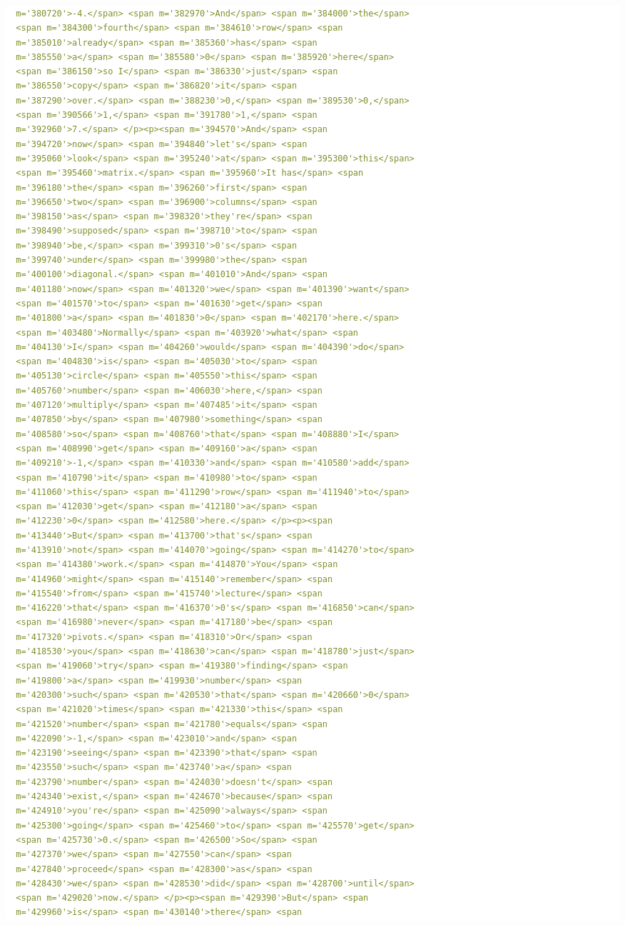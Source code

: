```yaml
  m='380720'>-4.</span> <span m='382970'>And</span> <span m='384000'>the</span>
  <span m='384300'>fourth</span> <span m='384610'>row</span> <span
  m='385010'>already</span> <span m='385360'>has</span> <span
  m='385550'>a</span> <span m='385580'>0</span> <span m='385920'>here</span>
  <span m='386150'>so I</span> <span m='386330'>just</span> <span
  m='386550'>copy</span> <span m='386820'>it</span> <span
  m='387290'>over.</span> <span m='388230'>0,</span> <span m='389530'>0,</span>
  <span m='390566'>1,</span> <span m='391780'>1,</span> <span
  m='392960'>7.</span> </p><p><span m='394570'>And</span> <span
  m='394720'>now</span> <span m='394840'>let's</span> <span
  m='395060'>look</span> <span m='395240'>at</span> <span m='395300'>this</span>
  <span m='395460'>matrix.</span> <span m='395960'>It has</span> <span
  m='396180'>the</span> <span m='396260'>first</span> <span
  m='396650'>two</span> <span m='396900'>columns</span> <span
  m='398150'>as</span> <span m='398320'>they're</span> <span
  m='398490'>supposed</span> <span m='398710'>to</span> <span
  m='398940'>be,</span> <span m='399310'>0's</span> <span
  m='399740'>under</span> <span m='399980'>the</span> <span
  m='400100'>diagonal.</span> <span m='401010'>And</span> <span
  m='401180'>now</span> <span m='401320'>we</span> <span m='401390'>want</span>
  <span m='401570'>to</span> <span m='401630'>get</span> <span
  m='401800'>a</span> <span m='401830'>0</span> <span m='402170'>here.</span>
  <span m='403480'>Normally</span> <span m='403920'>what</span> <span
  m='404130'>I</span> <span m='404260'>would</span> <span m='404390'>do</span>
  <span m='404830'>is</span> <span m='405030'>to</span> <span
  m='405130'>circle</span> <span m='405550'>this</span> <span
  m='405760'>number</span> <span m='406030'>here,</span> <span
  m='407120'>multiply</span> <span m='407485'>it</span> <span
  m='407850'>by</span> <span m='407980'>something</span> <span
  m='408580'>so</span> <span m='408760'>that</span> <span m='408880'>I</span>
  <span m='408990'>get</span> <span m='409160'>a</span> <span
  m='409210'>-1,</span> <span m='410330'>and</span> <span m='410580'>add</span>
  <span m='410790'>it</span> <span m='410980'>to</span> <span
  m='411060'>this</span> <span m='411290'>row</span> <span m='411940'>to</span>
  <span m='412030'>get</span> <span m='412180'>a</span> <span
  m='412230'>0</span> <span m='412580'>here.</span> </p><p><span
  m='413440'>But</span> <span m='413700'>that's</span> <span
  m='413910'>not</span> <span m='414070'>going</span> <span m='414270'>to</span>
  <span m='414380'>work.</span> <span m='414870'>You</span> <span
  m='414960'>might</span> <span m='415140'>remember</span> <span
  m='415540'>from</span> <span m='415740'>lecture</span> <span
  m='416220'>that</span> <span m='416370'>0's</span> <span m='416850'>can</span>
  <span m='416980'>never</span> <span m='417180'>be</span> <span
  m='417320'>pivots.</span> <span m='418310'>Or</span> <span
  m='418530'>you</span> <span m='418630'>can</span> <span m='418780'>just</span>
  <span m='419060'>try</span> <span m='419380'>finding</span> <span
  m='419800'>a</span> <span m='419930'>number</span> <span
  m='420300'>such</span> <span m='420530'>that</span> <span m='420660'>0</span>
  <span m='421020'>times</span> <span m='421330'>this</span> <span
  m='421520'>number</span> <span m='421780'>equals</span> <span
  m='422090'>-1,</span> <span m='423010'>and</span> <span
  m='423190'>seeing</span> <span m='423390'>that</span> <span
  m='423550'>such</span> <span m='423740'>a</span> <span
  m='423790'>number</span> <span m='424030'>doesn't</span> <span
  m='424340'>exist,</span> <span m='424670'>because</span> <span
  m='424910'>you're</span> <span m='425090'>always</span> <span
  m='425300'>going</span> <span m='425460'>to</span> <span m='425570'>get</span>
  <span m='425730'>0.</span> <span m='426500'>So</span> <span
  m='427370'>we</span> <span m='427550'>can</span> <span
  m='427840'>proceed</span> <span m='428300'>as</span> <span
  m='428430'>we</span> <span m='428530'>did</span> <span m='428700'>until</span>
  <span m='429020'>now.</span> </p><p><span m='429390'>But</span> <span
  m='429960'>is</span> <span m='430140'>there</span> <span
```